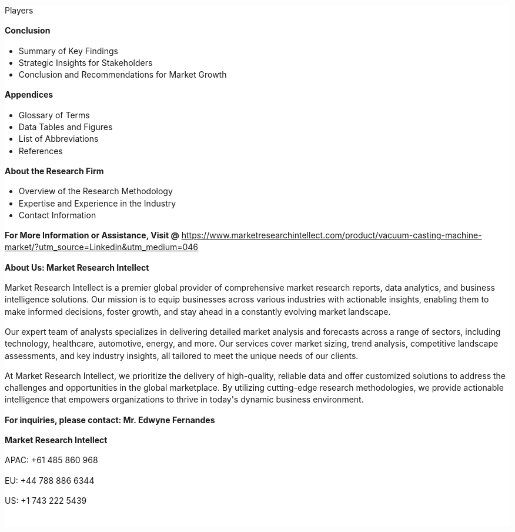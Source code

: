 Players</li></ul><p><strong>Conclusion</strong></p><ul><li>Summary of Key Findings</li><li>Strategic Insights for Stakeholders</li><li>Conclusion and Recommendations for Market Growth</li></ul><p><strong>Appendices</strong></p><ul><li>Glossary of Terms</li><li>Data Tables and Figures</li><li>List of Abbreviations</li><li>References</li></ul><p><strong>About the Research Firm</strong></p><ul><li>Overview of the Research Methodology</li><li>Expertise and Experience in the Industry</li><li>Contact Information</li></ul></div><div class="article-main__content" data-test-id="publishing-text-block"><p><span class="font-[700]"><strong>For More Information or Assistance, Visit @</strong>&nbsp;<a href="https://www.marketresearchintellect.com/product/vacuum-casting-machine-market/?utm_source=Linkedin&utm_medium=046">https://www.marketresearchintellect.com/product/vacuum-casting-machine-market/?utm_source=Linkedin&utm_medium=046</a></span></p><p><strong>About Us: Market Research Intellect</strong></p><p>Market Research Intellect is a premier global provider of comprehensive market research reports, data analytics, and business intelligence solutions. Our mission is to equip businesses across various industries with actionable insights, enabling them to make informed decisions, foster growth, and stay ahead in a constantly evolving market landscape.</p><p>Our expert team of analysts specializes in delivering detailed market analysis and forecasts across a range of sectors, including technology, healthcare, automotive, energy, and more. Our services cover market sizing, trend analysis, competitive landscape assessments, and key industry insights, all tailored to meet the unique needs of our clients.</p><p>At Market Research Intellect, we prioritize the delivery of high-quality, reliable data and offer customized solutions to address the challenges and opportunities in the global marketplace. By utilizing cutting-edge research methodologies, we provide actionable intelligence that empowers organizations to thrive in today's dynamic business environment.</p><p><strong>For inquiries, please contact: Mr. Edwyne Fernandes</strong></p><p><strong>Market Research Intellect</strong></p><p>APAC: +61 485 860 968</p><p>EU: +44 788 886 6344</p><p>US: +1 743 222 5439</p></div><div class="article-main__content" data-test-id="publishing-text-block">&nbsp;</div>

